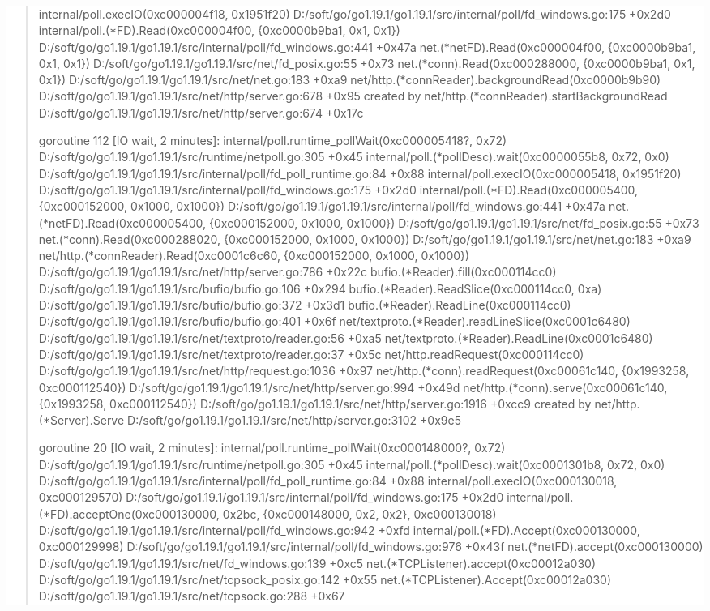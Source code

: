 > internal/poll.execIO(0xc000004f18, 0x1951f20)
> 	D:/soft/go/go1.19.1/go1.19.1/src/internal/poll/fd_windows.go:175 +0x2d0
> internal/poll.(*FD).Read(0xc000004f00, {0xc0000b9ba1, 0x1, 0x1})
> 	D:/soft/go/go1.19.1/go1.19.1/src/internal/poll/fd_windows.go:441 +0x47a
> net.(*netFD).Read(0xc000004f00, {0xc0000b9ba1, 0x1, 0x1})
> 	D:/soft/go/go1.19.1/go1.19.1/src/net/fd_posix.go:55 +0x73
> net.(*conn).Read(0xc000288000, {0xc0000b9ba1, 0x1, 0x1})
> 	D:/soft/go/go1.19.1/go1.19.1/src/net/net.go:183 +0xa9
> net/http.(*connReader).backgroundRead(0xc0000b9b90)
> 	D:/soft/go/go1.19.1/go1.19.1/src/net/http/server.go:678 +0x95
> created by net/http.(*connReader).startBackgroundRead
> 	D:/soft/go/go1.19.1/go1.19.1/src/net/http/server.go:674 +0x17c
> 
> goroutine 112 [IO wait, 2 minutes]:
> internal/poll.runtime_pollWait(0xc000005418?, 0x72)
> 	D:/soft/go/go1.19.1/go1.19.1/src/runtime/netpoll.go:305 +0x45
> internal/poll.(*pollDesc).wait(0xc0000055b8, 0x72, 0x0)
> 	D:/soft/go/go1.19.1/go1.19.1/src/internal/poll/fd_poll_runtime.go:84 +0x88
> internal/poll.execIO(0xc000005418, 0x1951f20)
> 	D:/soft/go/go1.19.1/go1.19.1/src/internal/poll/fd_windows.go:175 +0x2d0
> internal/poll.(*FD).Read(0xc000005400, {0xc000152000, 0x1000, 0x1000})
> 	D:/soft/go/go1.19.1/go1.19.1/src/internal/poll/fd_windows.go:441 +0x47a
> net.(*netFD).Read(0xc000005400, {0xc000152000, 0x1000, 0x1000})
> 	D:/soft/go/go1.19.1/go1.19.1/src/net/fd_posix.go:55 +0x73
> net.(*conn).Read(0xc000288020, {0xc000152000, 0x1000, 0x1000})
> 	D:/soft/go/go1.19.1/go1.19.1/src/net/net.go:183 +0xa9
> net/http.(*connReader).Read(0xc0001c6c60, {0xc000152000, 0x1000, 0x1000})
> 	D:/soft/go/go1.19.1/go1.19.1/src/net/http/server.go:786 +0x22c
> bufio.(*Reader).fill(0xc000114cc0)
> 	D:/soft/go/go1.19.1/go1.19.1/src/bufio/bufio.go:106 +0x294
> bufio.(*Reader).ReadSlice(0xc000114cc0, 0xa)
> 	D:/soft/go/go1.19.1/go1.19.1/src/bufio/bufio.go:372 +0x3d1
> bufio.(*Reader).ReadLine(0xc000114cc0)
> 	D:/soft/go/go1.19.1/go1.19.1/src/bufio/bufio.go:401 +0x6f
> net/textproto.(*Reader).readLineSlice(0xc0001c6480)
> 	D:/soft/go/go1.19.1/go1.19.1/src/net/textproto/reader.go:56 +0xa5
> net/textproto.(*Reader).ReadLine(0xc0001c6480)
> 	D:/soft/go/go1.19.1/go1.19.1/src/net/textproto/reader.go:37 +0x5c
> net/http.readRequest(0xc000114cc0)
> 	D:/soft/go/go1.19.1/go1.19.1/src/net/http/request.go:1036 +0x97
> net/http.(*conn).readRequest(0xc00061c140, {0x1993258, 0xc000112540})
> 	D:/soft/go/go1.19.1/go1.19.1/src/net/http/server.go:994 +0x49d
> net/http.(*conn).serve(0xc00061c140, {0x1993258, 0xc000112540})
> 	D:/soft/go/go1.19.1/go1.19.1/src/net/http/server.go:1916 +0xcc9
> created by net/http.(*Server).Serve
> 	D:/soft/go/go1.19.1/go1.19.1/src/net/http/server.go:3102 +0x9e5
> 
> goroutine 20 [IO wait, 2 minutes]:
> internal/poll.runtime_pollWait(0xc000148000?, 0x72)
> 	D:/soft/go/go1.19.1/go1.19.1/src/runtime/netpoll.go:305 +0x45
> internal/poll.(*pollDesc).wait(0xc0001301b8, 0x72, 0x0)
> 	D:/soft/go/go1.19.1/go1.19.1/src/internal/poll/fd_poll_runtime.go:84 +0x88
> internal/poll.execIO(0xc000130018, 0xc000129570)
> 	D:/soft/go/go1.19.1/go1.19.1/src/internal/poll/fd_windows.go:175 +0x2d0
> internal/poll.(*FD).acceptOne(0xc000130000, 0x2bc, {0xc000148000, 0x2, 0x2}, 0xc000130018)
> 	D:/soft/go/go1.19.1/go1.19.1/src/internal/poll/fd_windows.go:942 +0xfd
> internal/poll.(*FD).Accept(0xc000130000, 0xc000129998)
> 	D:/soft/go/go1.19.1/go1.19.1/src/internal/poll/fd_windows.go:976 +0x43f
> net.(*netFD).accept(0xc000130000)
> 	D:/soft/go/go1.19.1/go1.19.1/src/net/fd_windows.go:139 +0xc5
> net.(*TCPListener).accept(0xc00012a030)
> 	D:/soft/go/go1.19.1/go1.19.1/src/net/tcpsock_posix.go:142 +0x55
> net.(*TCPListener).Accept(0xc00012a030)
> 	D:/soft/go/go1.19.1/go1.19.1/src/net/tcpsock.go:288 +0x67